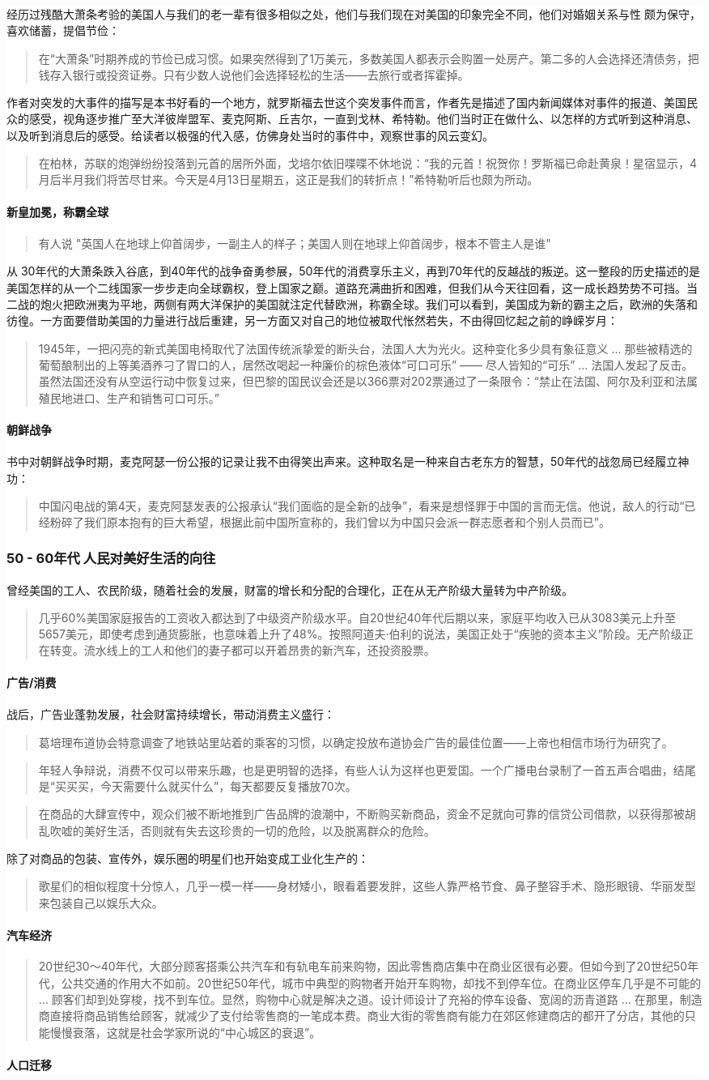 经历过残酷大萧条考验的美国人与我们的老一辈有很多相似之处，他们与我们现在对美国的印象完全不同，他们对婚姻关系与性 颇为保守，喜欢储蓄，提倡节俭：

> 在“大萧条”时期养成的节俭已成习惯。如果突然得到了1万美元，多数美国人都表示会购置一处房产。第二多的人会选择还清债务，把钱存入银行或投资证券。只有少数人说他们会选择轻松的生活——去旅行或者挥霍掉。

作者对突发的大事件的描写是本书好看的一个地方，就罗斯福去世这个突发事件而言，作者先是描述了国内新闻媒体对事件的报道、美国民众的感受，视角逐步推广至大洋彼岸盟军、麦克阿斯、丘吉尔，一直到戈林、希特勒。他们当时正在做什么、以怎样的方式听到这种消息、以及听到消息后的感受。给读者以极强的代入感，仿佛身处当时的事件中，观察世事的风云变幻。

> 在柏林，苏联的炮弹纷纷投落到元首的居所外面，戈培尔依旧喋喋不休地说：“我的元首！祝贺你！罗斯福已命赴黄泉！星宿显示，4月后半月我们将苦尽甘来。今天是4月13日星期五，这正是我们的转折点！”希特勒听后也颇为所动。

#### 新皇加冕，称霸全球

> 有人说 "英国人在地球上仰首阔步，一副主人的样子；美国人则在地球上仰首阔步，根本不管主人是谁"

从 30年代的大萧条跌入谷底，到40年代的战争奋勇参展，50年代的消费享乐主义，再到70年代的反越战的叛逆。这一整段的历史描述的是美国怎样的从一个二线国家一步步走向全球霸权，登上国家之巅。道路充满曲折和困难，但我们从今天往回看，这一成长趋势势不可挡。当二战的炮火把欧洲夷为平地，两侧有两大洋保护的美国就注定代替欧洲，称霸全球。我们可以看到，美国成为新的霸主之后，欧洲的失落和彷徨。一方面要借助美国的力量进行战后重建，另一方面又对自己的地位被取代怅然若失，不由得回忆起之前的峥嵘岁月：

> 1945年，一把闪亮的新式美国电椅取代了法国传统派挚爱的断头台，法国人大为光火。这种变化多少具有象征意义 ... 那些被精选的葡萄酿制出的上等美酒养刁了胃口的人，居然改喝起一种廉价的棕色液体“可口可乐” —— 尽人皆知的“可乐” ... 法国人发起了反击。虽然法国还没有从空运行动中恢复过来，但巴黎的国民议会还是以366票对202票通过了一条限令：“禁止在法国、阿尔及利亚和法属殖民地进口、生产和销售可口可乐。”

#### 朝鲜战争

书中对朝鲜战争时期，麦克阿瑟一份公报的记录让我不由得笑出声来。这种取名是一种来自古老东方的智慧，50年代的战忽局已经履立神功：

> 中国闪电战的第4天，麦克阿瑟发表的公报承认“我们面临的是全新的战争”，看来是想怪罪于中国的言而无信。他说，敌人的行动“已经粉碎了我们原本抱有的巨大希望，根据此前中国所宣称的，我们曾以为中国只会派一群志愿者和个别人员而已”。

### 50 - 60年代 人民对美好生活的向往

曾经美国的工人、农民阶级，随着社会的发展，财富的增长和分配的合理化，正在从无产阶级大量转为中产阶级。

> 几乎60%美国家庭报告的工资收入都达到了中级资产阶级水平。自20世纪40年代后期以来，家庭平均收入已从3083美元上升至5657美元，即使考虑到通货膨胀，也意味着上升了48%。按照阿道夫·伯利的说法，美国正处于“疾驰的资本主义”阶段。无产阶级正在转变。流水线上的工人和他们的妻子都可以开着昂贵的新汽车，还投资股票。

#### 广告/消费

战后，广告业蓬勃发展，社会财富持续增长，带动消费主义盛行：

> 葛培理布道协会特意调查了地铁站里站着的乘客的习惯，以确定投放布道协会广告的最佳位置——上帝也相信市场行为研究了。

> 年轻人争辩说，消费不仅可以带来乐趣，也是更明智的选择，有些人认为这样也更爱国。一个广播电台录制了一首五声合唱曲，结尾是“买买买，今天需要什么就买什么”，每天都要反复播放70次。

> 在商品的大肆宣传中，观众们被不断地推到广告品牌的浪潮中，不断购买新商品，资金不足就向可靠的信贷公司借款，以获得那被胡乱吹嘘的美好生活，否则就有失去这珍贵的一切的危险，以及脱离群众的危险。

除了对商品的包装、宣传外，娱乐圈的明星们也开始变成工业化生产的：

> 歌星们的相似程度十分惊人，几乎一模一样——身材矮小，眼看着要发胖，这些人靠严格节食、鼻子整容手术、隐形眼镜、华丽发型来包装自己以娱乐大众。

#### 汽车经济

> 20世纪30～40年代，大部分顾客搭乘公共汽车和有轨电车前来购物，因此零售商店集中在商业区很有必要。但如今到了20世纪50年代，公共交通的作用大不如前。20世纪50年代，城市中典型的购物者开始开车购物，却找不到停车位。在商业区停车几乎是不可能的 ... 顾客们却到处穿梭，找不到车位。显然，购物中心就是解决之道。设计师设计了充裕的停车设备、宽阔的沥青道路 ... 在那里，制造商直接将商品销售给顾客，就减少了支付给零售商的一笔成本费。商业大街的零售商有能力在郊区修建商店的都开了分店，其他的只能慢慢衰落，这就是社会学家所说的“中心城区的衰退”。

#### 人口迁移
